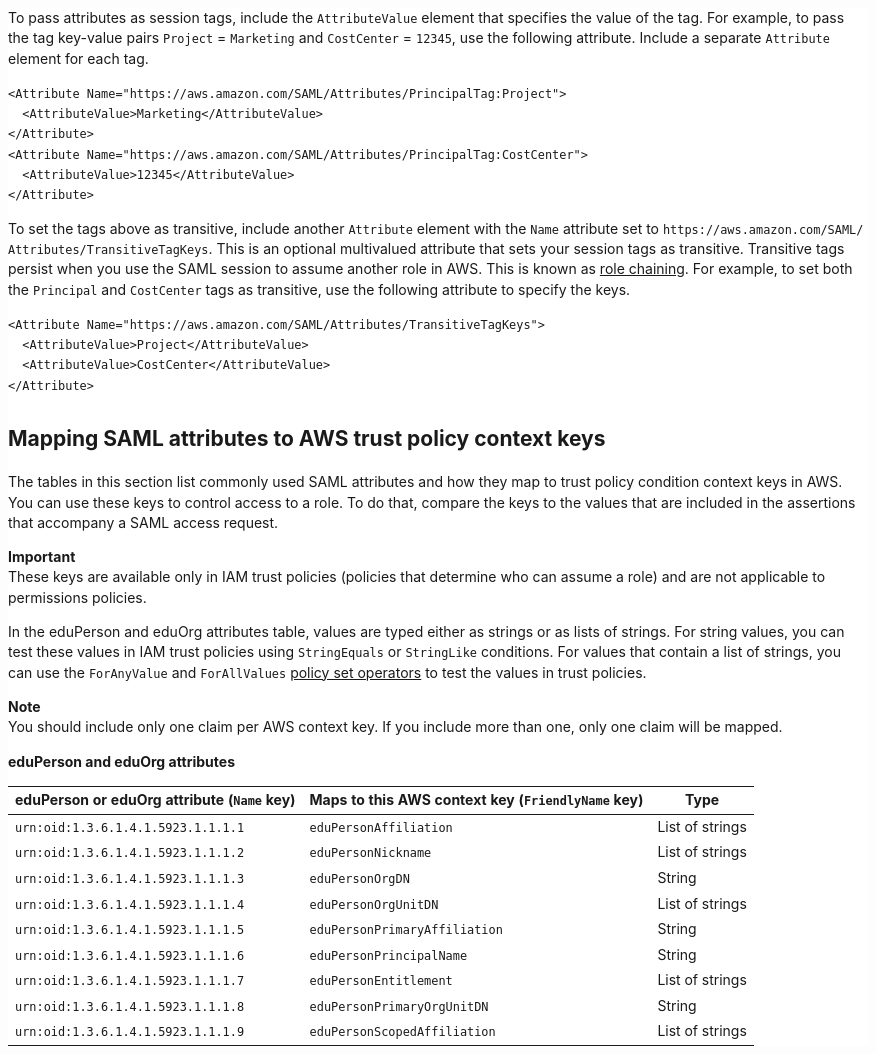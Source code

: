 To pass attributes as session tags, include the `AttributeValue` element that specifies the value of the tag\. For example, to pass the tag key\-value pairs `Project` = `Marketing` and `CostCenter` = `12345`, use the following attribute\. Include a separate `Attribute` element for each tag\.

```
<Attribute Name="https://aws.amazon.com/SAML/Attributes/PrincipalTag:Project">
  <AttributeValue>Marketing</AttributeValue>
</Attribute>
<Attribute Name="https://aws.amazon.com/SAML/Attributes/PrincipalTag:CostCenter">
  <AttributeValue>12345</AttributeValue>
</Attribute>
```

To set the tags above as transitive, include another `Attribute` element with the `Name` attribute set to `https://aws.amazon.com/SAML/Attributes/TransitiveTagKeys`\. This is an optional multivalued attribute that sets your session tags as transitive\. Transitive tags persist when you use the SAML session to assume another role in AWS\. This is known as [role chaining](id_roles_terms-and-concepts.md#iam-term-role-chaining)\. For example, to set both the `Principal` and `CostCenter` tags as transitive, use the following attribute to specify the keys\.

```
<Attribute Name="https://aws.amazon.com/SAML/Attributes/TransitiveTagKeys">
  <AttributeValue>Project</AttributeValue>
  <AttributeValue>CostCenter</AttributeValue>
</Attribute>
```

## Mapping SAML attributes to AWS trust policy context keys<a name="saml-attribute-mapping"></a>

The tables in this section list commonly used SAML attributes and how they map to trust policy condition context keys in AWS\. You can use these keys to control access to a role\. To do that, compare the keys to the values that are included in the assertions that accompany a SAML access request\.

**Important**  
These keys are available only in IAM trust policies \(policies that determine who can assume a role\) and are not applicable to permissions policies\.

In the eduPerson and eduOrg attributes table, values are typed either as strings or as lists of strings\. For string values, you can test these values in IAM trust policies using `StringEquals` or `StringLike` conditions\. For values that contain a list of strings, you can use the `ForAnyValue` and `ForAllValues` [policy set operators](reference_policies_multi-value-conditions.md) to test the values in trust policies\.

**Note**  
You should include only one claim per AWS context key\. If you include more than one, only one claim will be mapped\. 


**eduPerson and eduOrg attributes**  

| eduPerson or eduOrg attribute \(`Name` key\) | Maps to this AWS context key \(`FriendlyName` key\) | Type | 
| --- | --- | --- | 
|   `urn:oid:1.3.6.1.4.1.5923.1.1.1.1`   |   `eduPersonAffiliation`   |  List of strings  | 
|   `urn:oid:1.3.6.1.4.1.5923.1.1.1.2`   |   `eduPersonNickname`   |  List of strings  | 
|   `urn:oid:1.3.6.1.4.1.5923.1.1.1.3`   |   `eduPersonOrgDN`   |  String  | 
|   `urn:oid:1.3.6.1.4.1.5923.1.1.1.4`   |   `eduPersonOrgUnitDN`   |  List of strings  | 
|   `urn:oid:1.3.6.1.4.1.5923.1.1.1.5`   |   `eduPersonPrimaryAffiliation`   |  String  | 
|   `urn:oid:1.3.6.1.4.1.5923.1.1.1.6`   |   `eduPersonPrincipalName`   |  String  | 
|   `urn:oid:1.3.6.1.4.1.5923.1.1.1.7`   |   `eduPersonEntitlement`   |  List of strings  | 
|   `urn:oid:1.3.6.1.4.1.5923.1.1.1.8`   |   `eduPersonPrimaryOrgUnitDN`   |  String  | 
|   `urn:oid:1.3.6.1.4.1.5923.1.1.1.9`   |   `eduPersonScopedAffiliation`   |  List of strings  | 